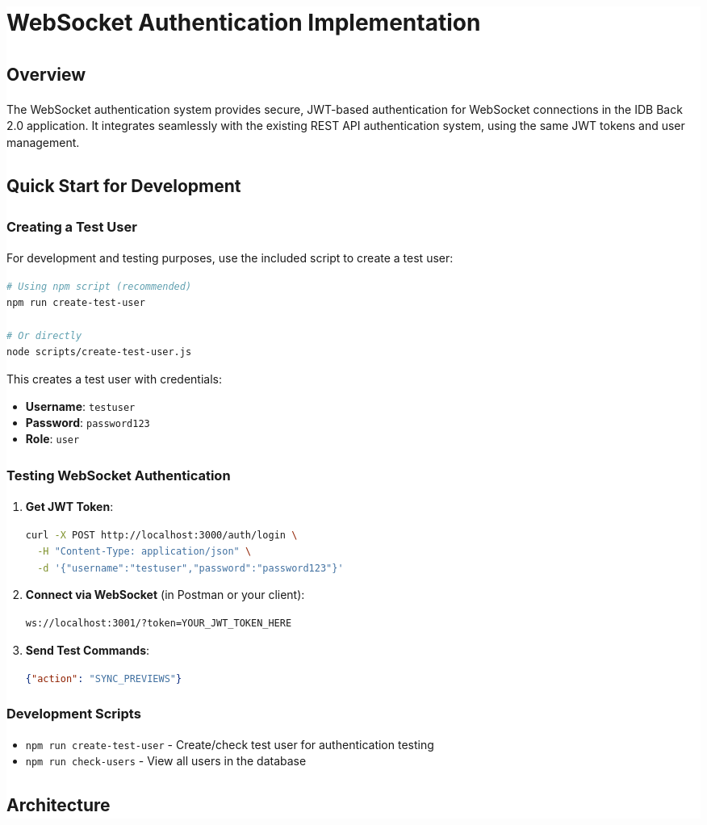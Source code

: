 # WebSocket Authentication Implementation

## Overview

The WebSocket authentication system provides secure, JWT-based authentication for WebSocket connections in the IDB Back 2.0 application. It integrates seamlessly with the existing REST API authentication system, using the same JWT tokens and user management.

## Quick Start for Development

### Creating a Test User

For development and testing purposes, use the included script to create a test user:

```bash
# Using npm script (recommended)
npm run create-test-user

# Or directly
node scripts/create-test-user.js
```

This creates a test user with credentials:
- **Username**: `testuser`
- **Password**: `password123`
- **Role**: `user`

### Testing WebSocket Authentication

1. **Get JWT Token**:
   ```bash
   curl -X POST http://localhost:3000/auth/login \
     -H "Content-Type: application/json" \
     -d '{"username":"testuser","password":"password123"}'
   ```

2. **Connect via WebSocket** (in Postman or your client):
   ```
   ws://localhost:3001/?token=YOUR_JWT_TOKEN_HERE
   ```

3. **Send Test Commands**:
   ```json
   {"action": "SYNC_PREVIEWS"}
   ```

### Development Scripts

- `npm run create-test-user` - Create/check test user for authentication testing
- `npm run check-users` - View all users in the database

## Architecture
